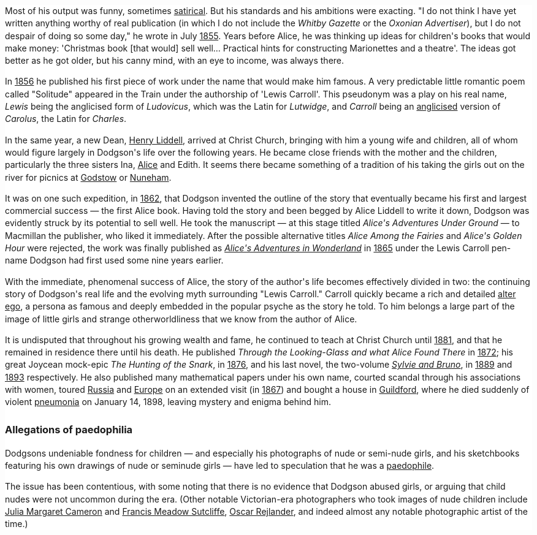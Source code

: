 Most of his output was funny, sometimes [satirical](/). But his standards and his ambitions were exacting. "I do not think I have yet written anything worthy of real publication (in which I do not include the *Whitby Gazette* or the *Oxonian Advertiser*), but I do not despair of doing so some day," he wrote in July [1855](/). Years before Alice, he was thinking up ideas for children's books that would make money: 'Christmas book [that would] sell well... Practical hints for constructing Marionettes and a theatre'. The ideas got better as he got older, but his canny mind, with an eye to income, was always there. 

In [1856](/) he published his first piece of work under the name that would make him famous. A very predictable little romantic poem called "Solitude" appeared in the Train under the authorship of 'Lewis Carroll'. This pseudonym was a play on his real name, *Lewis* being the anglicised form of *Ludovicus*, which was the Latin for *Lutwidge*, and *Carroll* being an [anglicised](/) version of *Carolus*, the Latin for *Charles*.

In the same year, a new Dean, [Henry Liddell](/), arrived at Christ Church, bringing with him a young wife and children, all of whom would figure largely in Dodgson's life over the following years. He became close friends with the mother and the children, particularly the three sisters Ina, [Alice](/) and Edith. It seems there became something of a tradition of his taking the girls out on the river for picnics at [Godstow](/) or [Nuneham](/).

It was on one such expedition, in [1862](/), that Dodgson invented the outline of the story that eventually became his first and largest commercial success — the first Alice book. Having told the story and been begged by Alice Liddell to write it down, Dodgson was evidently struck by its potential to sell well. He took the manuscript — at this stage titled *Alice's Adventures Under Ground* — to Macmillan the publisher, who liked it immediately. After the possible alternative titles *Alice Among the Fairies* and *Alice's Golden Hour* were rejected, the work was finally published as *[Alice's Adventures in Wonderland](/)* in [1865](/) under the Lewis Carroll pen-name Dodgson had first used some nine years earlier. 

With the immediate, phenomenal success of Alice, the story of the author's life becomes effectively divided in two: the continuing story of Dodgson's real life and the evolving myth surrounding "Lewis Carroll." Carroll quickly became a rich and detailed [alter ego](/), a persona as famous and deeply embedded in the popular psyche as the story he told. To him belongs a large part of the image of little girls and strange otherworldliness that we know from the author of Alice. 

It is undisputed that throughout his growing wealth and fame, he continued to teach at Christ Church until [1881](/), and that he remained in residence there until his death. He published *Through the Looking-Glass and what Alice Found There* in [1872](/); his great Joycean mock-epic *The Hunting of the Snark*, in [1876](/), and his last novel, the two-volume *[Sylvie and Bruno](/)*, in [1889](/) and [1893](/) respectively. He also published many mathematical papers under his own name, courted scandal through his associations with women, toured [Russia](/) and [Europe](/) on an extended visit (in [1867](/)) and bought a house in [Guildford](/), where he died suddenly of violent [pneumonia](/) on January 14, 1898, leaving mystery and enigma behind him.

### Allegations of paedophilia


Dodgsons undeniable fondness for children — and especially his photographs of nude or semi-nude girls, and his sketchbooks featuring his own drawings of nude or seminude girls — have led to speculation that he was a [paedophile](/). 

The issue has been contentious, with some noting that there is no evidence that Dodgson abused girls, or arguing that child nudes were not uncommon during the era. (Other notable Victorian-era photographers who took images of nude children include [Julia Margaret Cameron](/) and [Francis Meadow Sutcliffe](/), [Oscar Rejlander](/), and indeed almost any notable photographic artist of the time.)

